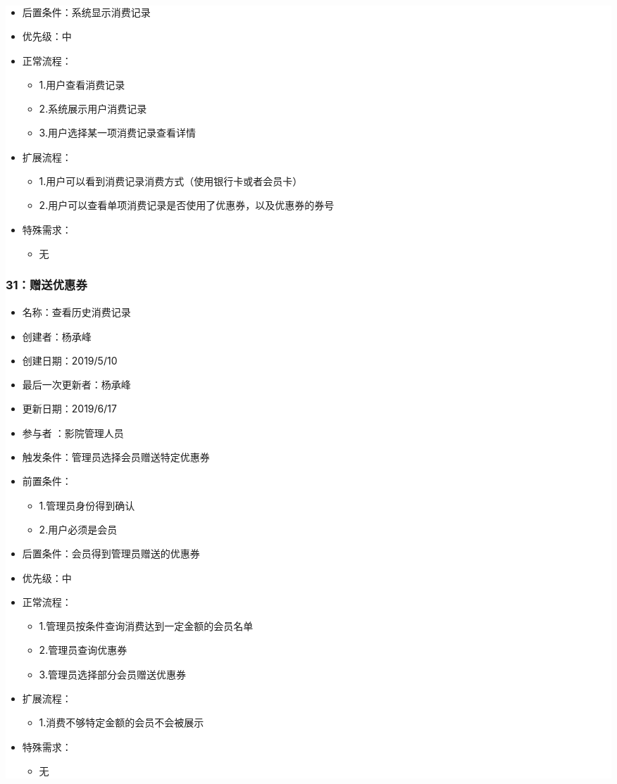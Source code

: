 - 后置条件：系统显示消费记录

- 优先级：中

- 正常流程：

    - 1.用户查看消费记录
  
    - 2.系统展示用户消费记录
    
    - 3.用户选择某一项消费记录查看详情




- 扩展流程：
  
    - 1.用户可以看到消费记录消费方式（使用银行卡或者会员卡）

    - 2.用户可以查看单项消费记录是否使用了优惠券，以及优惠券的券号

- 特殊需求：
  
  - 无

### 31：赠送优惠券

- 名称：查看历史消费记录

- 创建者：杨承峰

- 创建日期：2019/5/10

- 最后一次更新者：杨承峰

- 更新日期：2019/6/17

- 参与者 ：影院管理人员

- 触发条件：管理员选择会员赠送特定优惠券

- 前置条件：
    - 1.管理员身份得到确认

    - 2.用户必须是会员

- 后置条件：会员得到管理员赠送的优惠券

- 优先级：中

- 正常流程：

    - 1.管理员按条件查询消费达到一定金额的会员名单
  
    - 2.管理员查询优惠券
    
    - 3.管理员选择部分会员赠送优惠券




- 扩展流程：
  
    - 1.消费不够特定金额的会员不会被展示


- 特殊需求：
  
  - 无
